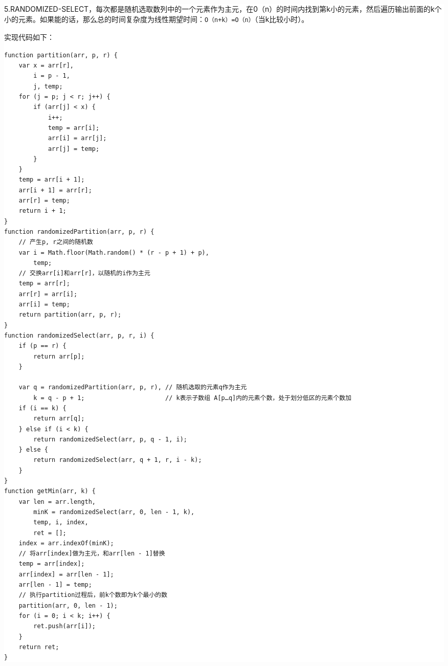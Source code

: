 5.RANDOMIZED-SELECT，每次都是随机选取数列中的一个元素作为主元，在0（n）的时间内找到第k小的元素，然后遍历输出前面的k个小的元素。如果能的话，那么总的时间复杂度为线性期望时间：`O（n+k）=O（n）`（当k比较小时）。

实现代码如下：

    function partition(arr, p, r) {
        var x = arr[r],
            i = p - 1,
            j, temp;
        for (j = p; j < r; j++) {
            if (arr[j] < x) {
                i++;
                temp = arr[i];
                arr[i] = arr[j];
                arr[j] = temp;
            }
        }
        temp = arr[i + 1];
        arr[i + 1] = arr[r];
        arr[r] = temp;
        return i + 1;
    }
    function randomizedPartition(arr, p, r) {
        // 产生p, r之间的随机数
        var i = Math.floor(Math.random() * (r - p + 1) + p),
            temp;
        // 交换arr[i]和arr[r]，以随机的i作为主元
        temp = arr[r];
        arr[r] = arr[i];
        arr[i] = temp;
        return partition(arr, p, r);
    }
    function randomizedSelect(arr, p, r, i) {
        if (p == r) {
            return arr[p];
        }
    
        var q = randomizedPartition(arr, p, r), // 随机选取的元素q作为主元 
            k = q - p + 1;                      // k表示子数组 A[p…q]内的元素个数，处于划分低区的元素个数加
        if (i == k) {
            return arr[q];
        } else if (i < k) {
            return randomizedSelect(arr, p, q - 1, i);
        } else {
            return randomizedSelect(arr, q + 1, r, i - k);
        }
    }
    function getMin(arr, k) {
        var len = arr.length,
            minK = randomizedSelect(arr, 0, len - 1, k),
            temp, i, index,
            ret = [];
        index = arr.indexOf(minK);
        // 将arr[index]做为主元，和arr[len - 1]替换
        temp = arr[index];
        arr[index] = arr[len - 1];
        arr[len - 1] = temp;
        // 执行partition过程后，前k个数即为k个最小的数
        partition(arr, 0, len - 1);
        for (i = 0; i < k; i++) {
            ret.push(arr[i]);
        }
        return ret;
    }